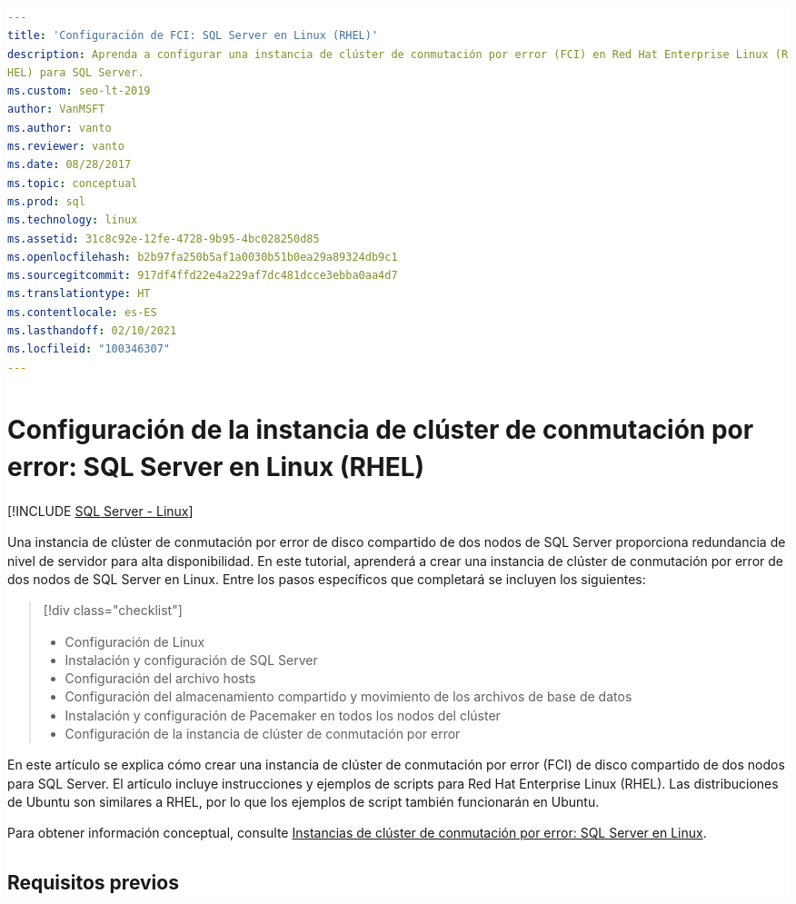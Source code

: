 ```yaml
---
title: 'Configuración de FCI: SQL Server en Linux (RHEL)'
description: Aprenda a configurar una instancia de clúster de conmutación por error (FCI) en Red Hat Enterprise Linux (RHEL) para SQL Server.
ms.custom: seo-lt-2019
author: VanMSFT
ms.author: vanto
ms.reviewer: vanto
ms.date: 08/28/2017
ms.topic: conceptual
ms.prod: sql
ms.technology: linux
ms.assetid: 31c8c92e-12fe-4728-9b95-4bc028250d85
ms.openlocfilehash: b2b97fa250b5af1a0030b51b0ea29a89324db9c1
ms.sourcegitcommit: 917df4ffd22e4a229af7dc481dcce3ebba0aa4d7
ms.translationtype: HT
ms.contentlocale: es-ES
ms.lasthandoff: 02/10/2021
ms.locfileid: "100346307"
---
```

# <a name="configure-failover-cluster-instance---sql-server-on-linux-rhel"></a>Configuración de la instancia de clúster de conmutación por error: SQL Server en Linux (RHEL)

[!INCLUDE [SQL Server - Linux](../includes/applies-to-version/sql-linux.md)]

Una instancia de clúster de conmutación por error de disco compartido de dos nodos de SQL Server proporciona redundancia de nivel de servidor para alta disponibilidad. En este tutorial, aprenderá a crear una instancia de clúster de conmutación por error de dos nodos de SQL Server en Linux. Entre los pasos específicos que completará se incluyen los siguientes:

> [!div class="checklist"]
> * Configuración de Linux
> * Instalación y configuración de SQL Server
> * Configuración del archivo hosts
> * Configuración del almacenamiento compartido y movimiento de los archivos de base de datos
> * Instalación y configuración de Pacemaker en todos los nodos del clúster
> * Configuración de la instancia de clúster de conmutación por error

En este artículo se explica cómo crear una instancia de clúster de conmutación por error (FCI) de disco compartido de dos nodos para SQL Server. El artículo incluye instrucciones y ejemplos de scripts para Red Hat Enterprise Linux (RHEL). Las distribuciones de Ubuntu son similares a RHEL, por lo que los ejemplos de script también funcionarán en Ubuntu. 

Para obtener información conceptual, consulte [Instancias de clúster de conmutación por error: SQL Server en Linux](sql-server-linux-shared-disk-cluster-concepts.md).

## <a name="prerequisites"></a>Requisitos previos
